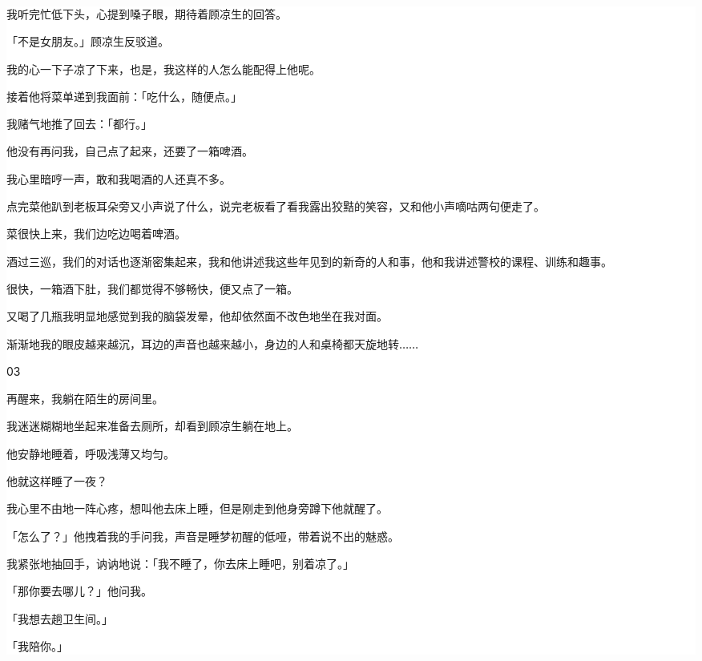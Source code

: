 
我听完忙低下头，心提到嗓子眼，期待着顾凉生的回答。


「不是女朋友。」顾凉生反驳道。


我的心一下子凉了下来，也是，我这样的人怎么能配得上他呢。


接着他将菜单递到我面前：「吃什么，随便点。」


我赌气地推了回去：「都行。」


他没有再问我，自己点了起来，还要了一箱啤酒。


我心里暗哼一声，敢和我喝酒的人还真不多。


点完菜他趴到老板耳朵旁又小声说了什么，说完老板看了看我露出狡黠的笑容，又和他小声嘀咕两句便走了。


菜很快上来，我们边吃边喝着啤酒。


酒过三巡，我们的对话也逐渐密集起来，我和他讲述我这些年见到的新奇的人和事，他和我讲述警校的课程、训练和趣事。


很快，一箱酒下肚，我们都觉得不够畅快，便又点了一箱。


又喝了几瓶我明显地感觉到我的脑袋发晕，他却依然面不改色地坐在我对面。


渐渐地我的眼皮越来越沉，耳边的声音也越来越小，身边的人和桌椅都天旋地转……


03


再醒来，我躺在陌生的房间里。


我迷迷糊糊地坐起来准备去厕所，却看到顾凉生躺在地上。


他安静地睡着，呼吸浅薄又均匀。


他就这样睡了一夜？


我心里不由地一阵心疼，想叫他去床上睡，但是刚走到他身旁蹲下他就醒了。


「怎么了？」他拽着我的手问我，声音是睡梦初醒的低哑，带着说不出的魅惑。


我紧张地抽回手，讷讷地说：「我不睡了，你去床上睡吧，别着凉了。」


「那你要去哪儿？」他问我。


「我想去趟卫生间。」


「我陪你。」


